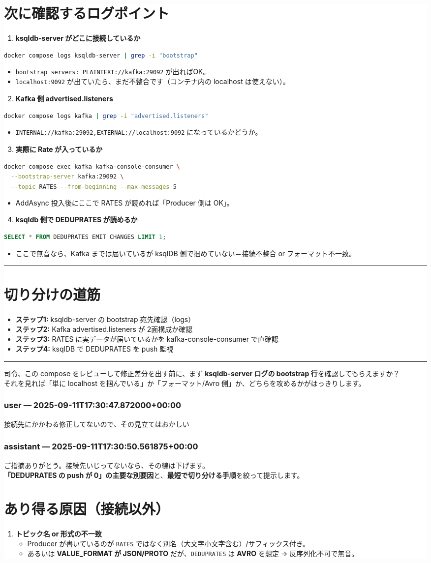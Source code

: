 # 次に確認するログポイント

1. **ksqldb-server がどこに接続しているか**
```bash
docker compose logs ksqldb-server | grep -i "bootstrap"
```
- `bootstrap servers: PLAINTEXT://kafka:29092` が出ればOK。
- `localhost:9092` が出ていたら、まだ不整合です（コンテナ内の localhost は使えない）。

2. **Kafka 側 advertised.listeners**
```bash
docker compose logs kafka | grep -i "advertised.listeners"
```
- `INTERNAL://kafka:29092,EXTERNAL://localhost:9092` になっているかどうか。

3. **実際に Rate が入っているか**
```bash
docker compose exec kafka kafka-console-consumer \
  --bootstrap-server kafka:29092 \
  --topic RATES --from-beginning --max-messages 5
```
- AddAsync 投入後にここで RATES が読めれば「Producer 側は OK」。

4. **ksqldb 側で DEDUPRATES が読めるか**
```sql
SELECT * FROM DEDUPRATES EMIT CHANGES LIMIT 1;
```
- ここで無音なら、Kafka までは届いているが ksqlDB 側で掴めていない＝接続不整合 or フォーマット不一致。

---

# 切り分けの道筋
- **ステップ1:** ksqldb-server の bootstrap 宛先確認（logs）
- **ステップ2:** Kafka advertised.listeners が 2面構成か確認
- **ステップ3:** RATES に実データが届いているかを kafka-console-consumer で直確認
- **ステップ4:** ksqlDB で DEDUPRATES を push 監視

---

司令、この compose をレビューして修正差分を出す前に、まず **ksqldb-server ログの bootstrap 行**を確認してもらえますか？  
それを見れば「単に localhost を掴んでいる」か「フォーマット/Avro 側」か、どちらを攻めるかがはっきりします。

### user — 2025-09-11T17:30:47.872000+00:00

接続先にかかわる修正してないので、その見立てはおかしい

### assistant — 2025-09-11T17:30:50.561875+00:00

ご指摘ありがとう。接続先いじってないなら、その線は下げます。  
**「DEDUPRATES の push が 0」の主要な別要因**と、**最短で切り分ける手順**を絞って提示します。

# あり得る原因（接続以外）
1) **トピック名 or 形式の不一致**  
   - Producer が書いているのが `RATES` ではなく別名（大文字小文字含む）/サフィックス付き。  
   - あるいは **VALUE_FORMAT が JSON/PROTO** だが、`DEDUPRATES` は **AVRO** を想定 → 反序列化不可で無音。
